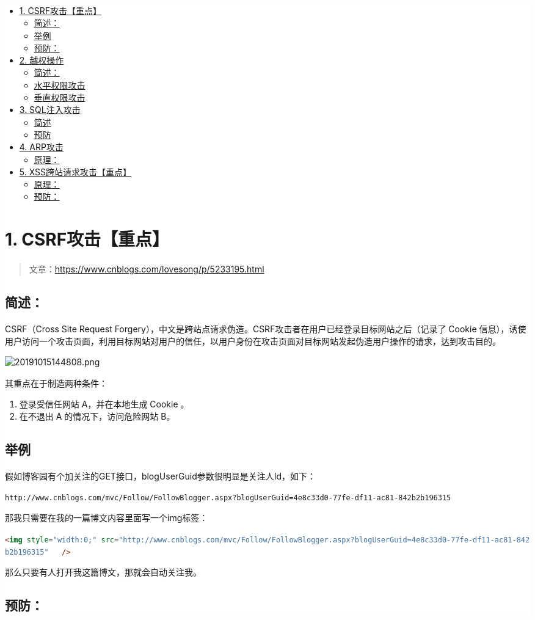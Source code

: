 - [1. CSRF攻击【重点】](#1-csrf%e6%94%bb%e5%87%bb%e9%87%8d%e7%82%b9)
  - [简述：](#%e7%ae%80%e8%bf%b0)
  - [举例](#%e4%b8%be%e4%be%8b)
  - [预防：](#%e9%a2%84%e9%98%b2)
- [2. 越权操作](#2-%e8%b6%8a%e6%9d%83%e6%93%8d%e4%bd%9c)
  - [简述：](#%e7%ae%80%e8%bf%b0-1)
  - [水平权限攻击](#%e6%b0%b4%e5%b9%b3%e6%9d%83%e9%99%90%e6%94%bb%e5%87%bb)
  - [垂直权限攻击](#%e5%9e%82%e7%9b%b4%e6%9d%83%e9%99%90%e6%94%bb%e5%87%bb)
- [3. SQL注入攻击](#3-sql%e6%b3%a8%e5%85%a5%e6%94%bb%e5%87%bb)
  - [简述](#%e7%ae%80%e8%bf%b0)
  - [预防](#%e9%a2%84%e9%98%b2)
- [4. ARP攻击](#4-arp%e6%94%bb%e5%87%bb)
  - [原理：](#%e5%8e%9f%e7%90%86)
- [5. XSS跨站请求攻击【重点】](#5-xss%e8%b7%a8%e7%ab%99%e8%af%b7%e6%b1%82%e6%94%bb%e5%87%bb%e9%87%8d%e7%82%b9)
  - [原理：](#%e5%8e%9f%e7%90%86-1)
  - [预防：](#%e9%a2%84%e9%98%b2-1)




# 1. CSRF攻击【重点】

> 文章：https://www.cnblogs.com/lovesong/p/5233195.html

## 简述：

CSRF（Cross Site Request Forgery），中文是跨站点请求伪造。CSRF攻击者在用户已经登录目标网站之后（记录了 Cookie 信息），诱使用户访问一个攻击页面，利用目标网站对用户的信任，以用户身份在攻击页面对目标网站发起伪造用户操作的请求，达到攻击目的。

![20191015144808.png](http://img.cdn.esunr.xyz/markdown/20191015144808.png)

其重点在于制造两种条件：

1. 登录受信任网站 A，并在本地生成 Cookie 。
2. 在不退出 A 的情况下，访问危险网站 B。

## 举例

假如博客园有个加关注的GET接口，blogUserGuid参数很明显是关注人Id，如下：
```
http://www.cnblogs.com/mvc/Follow/FollowBlogger.aspx?blogUserGuid=4e8c33d0-77fe-df11-ac81-842b2b196315
```
那我只需要在我的一篇博文内容里面写一个img标签：
```html
<img style="width:0;" src="http://www.cnblogs.com/mvc/Follow/FollowBlogger.aspx?blogUserGuid=4e8c33d0-77fe-df11-ac81-842b2b196315"   />
```
那么只要有人打开我这篇博文，那就会自动关注我。

## 预防：

